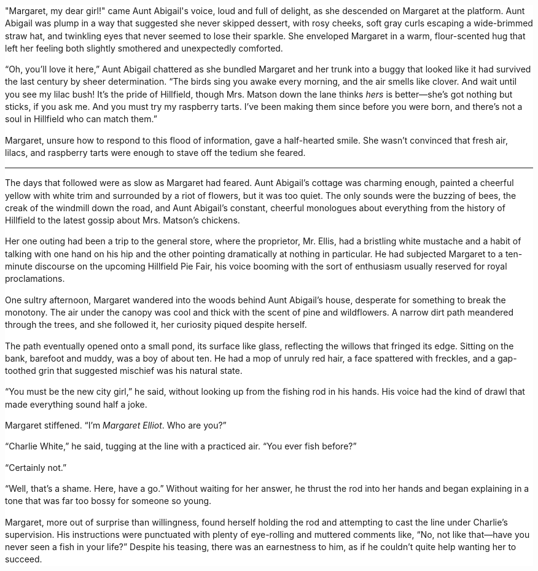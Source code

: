 "Margaret, my dear girl!" came Aunt Abigail's voice, loud and full of delight, as she descended on Margaret at the platform. Aunt Abigail was plump in a way that suggested she never skipped dessert, with rosy cheeks, soft gray curls escaping a wide-brimmed straw hat, and twinkling eyes that never seemed to lose their sparkle. She enveloped Margaret in a warm, flour-scented hug that left her feeling both slightly smothered and unexpectedly comforted.

“Oh, you’ll love it here,” Aunt Abigail chattered as she bundled Margaret and her trunk into a buggy that looked like it had survived the last century by sheer determination. “The birds sing you awake every morning, and the air smells like clover. And wait until you see my lilac bush! It’s the pride of Hillfield, though Mrs. Matson down the lane thinks *hers* is better—she’s got nothing but sticks, if you ask me. And you must try my raspberry tarts. I’ve been making them since before you were born, and there’s not a soul in Hillfield who can match them.”

Margaret, unsure how to respond to this flood of information, gave a half-hearted smile. She wasn’t convinced that fresh air, lilacs, and raspberry tarts were enough to stave off the tedium she feared.

---

The days that followed were as slow as Margaret had feared. Aunt Abigail’s cottage was charming enough, painted a cheerful yellow with white trim and surrounded by a riot of flowers, but it was too quiet. The only sounds were the buzzing of bees, the creak of the windmill down the road, and Aunt Abigail’s constant, cheerful monologues about everything from the history of Hillfield to the latest gossip about Mrs. Matson’s chickens.

Her one outing had been a trip to the general store, where the proprietor, Mr. Ellis, had a bristling white mustache and a habit of talking with one hand on his hip and the other pointing dramatically at nothing in particular. He had subjected Margaret to a ten-minute discourse on the upcoming Hillfield Pie Fair, his voice booming with the sort of enthusiasm usually reserved for royal proclamations.

One sultry afternoon, Margaret wandered into the woods behind Aunt Abigail’s house, desperate for something to break the monotony. The air under the canopy was cool and thick with the scent of pine and wildflowers. A narrow dirt path meandered through the trees, and she followed it, her curiosity piqued despite herself.

The path eventually opened onto a small pond, its surface like glass, reflecting the willows that fringed its edge. Sitting on the bank, barefoot and muddy, was a boy of about ten. He had a mop of unruly red hair, a face spattered with freckles, and a gap-toothed grin that suggested mischief was his natural state.

“You must be the new city girl,” he said, without looking up from the fishing rod in his hands. His voice had the kind of drawl that made everything sound half a joke.

Margaret stiffened. “I’m *Margaret Elliot*. Who are you?”

“Charlie White,” he said, tugging at the line with a practiced air. “You ever fish before?”

“Certainly not.”

“Well, that’s a shame. Here, have a go.” Without waiting for her answer, he thrust the rod into her hands and began explaining in a tone that was far too bossy for someone so young.

Margaret, more out of surprise than willingness, found herself holding the rod and attempting to cast the line under Charlie’s supervision. His instructions were punctuated with plenty of eye-rolling and muttered comments like, “No, not like that—have you never seen a fish in your life?” Despite his teasing, there was an earnestness to him, as if he couldn’t quite help wanting her to succeed. 
